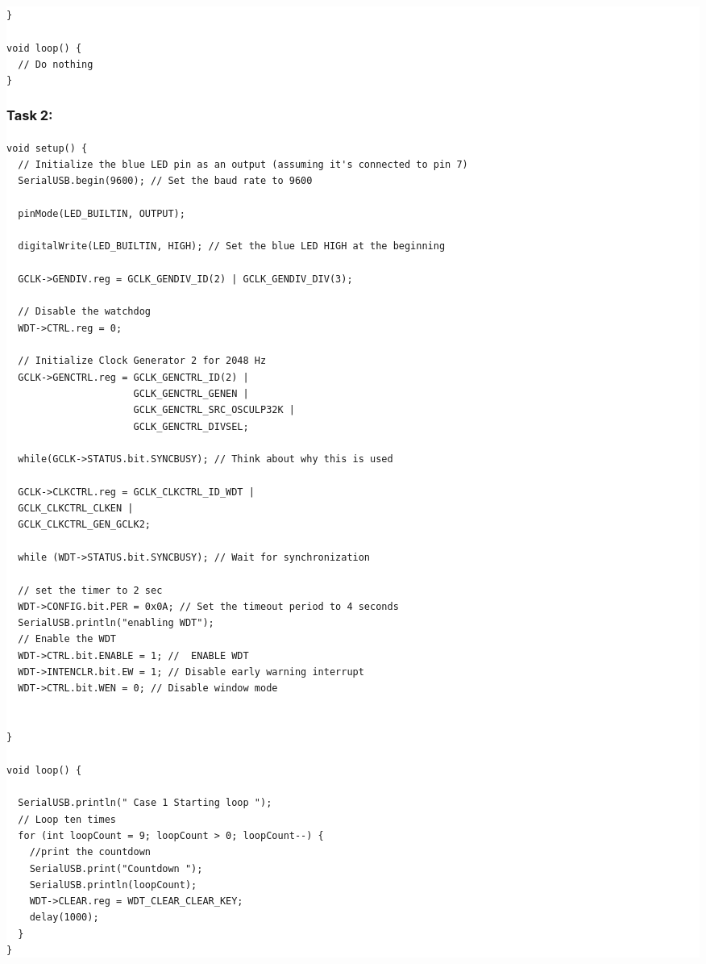 ```arduino
}

void loop() {
  // Do nothing
}

```

### Task 2:
```arduino
void setup() {
  // Initialize the blue LED pin as an output (assuming it's connected to pin 7)
  SerialUSB.begin(9600); // Set the baud rate to 9600
  
  pinMode(LED_BUILTIN, OUTPUT);
  
  digitalWrite(LED_BUILTIN, HIGH); // Set the blue LED HIGH at the beginning

  GCLK->GENDIV.reg = GCLK_GENDIV_ID(2) | GCLK_GENDIV_DIV(3);
  
  // Disable the watchdog
  WDT->CTRL.reg = 0;

  // Initialize Clock Generator 2 for 2048 Hz
  GCLK->GENCTRL.reg = GCLK_GENCTRL_ID(2) |
                      GCLK_GENCTRL_GENEN |
                      GCLK_GENCTRL_SRC_OSCULP32K |
                      GCLK_GENCTRL_DIVSEL;

  while(GCLK->STATUS.bit.SYNCBUSY); // Think about why this is used

  GCLK->CLKCTRL.reg = GCLK_CLKCTRL_ID_WDT |
  GCLK_CLKCTRL_CLKEN |
  GCLK_CLKCTRL_GEN_GCLK2;

  while (WDT->STATUS.bit.SYNCBUSY); // Wait for synchronization

  // set the timer to 2 sec
  WDT->CONFIG.bit.PER = 0x0A; // Set the timeout period to 4 seconds
  SerialUSB.println("enabling WDT");
  // Enable the WDT
  WDT->CTRL.bit.ENABLE = 1; //  ENABLE WDT
  WDT->INTENCLR.bit.EW = 1; // Disable early warning interrupt
  WDT->CTRL.bit.WEN = 0; // Disable window mode


}

void loop() {
  
  SerialUSB.println(" Case 1 Starting loop ");
  // Loop ten times
  for (int loopCount = 9; loopCount > 0; loopCount--) {
    //print the countdown
    SerialUSB.print("Countdown ");
    SerialUSB.println(loopCount);
    WDT->CLEAR.reg = WDT_CLEAR_CLEAR_KEY;
    delay(1000);
  }
}

```
